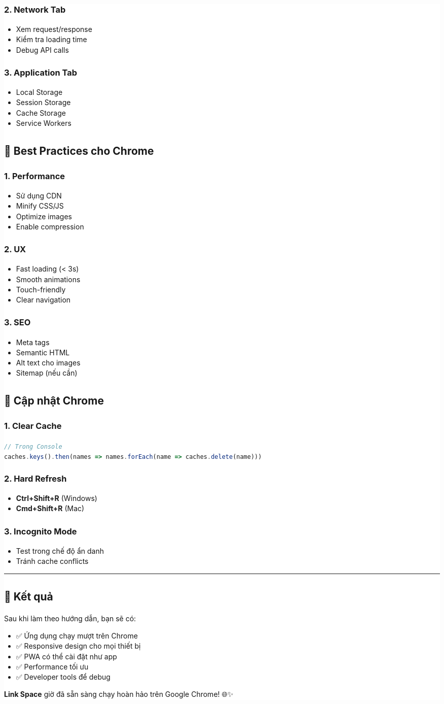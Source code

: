 ### **2. Network Tab**
- Xem request/response
- Kiểm tra loading time
- Debug API calls

### **3. Application Tab**
- Local Storage
- Session Storage
- Cache Storage
- Service Workers

## 🎯 **Best Practices cho Chrome**

### **1. Performance**
- Sử dụng CDN
- Minify CSS/JS
- Optimize images
- Enable compression

### **2. UX**
- Fast loading (< 3s)
- Smooth animations
- Touch-friendly
- Clear navigation

### **3. SEO**
- Meta tags
- Semantic HTML
- Alt text cho images
- Sitemap (nếu cần)

## 🔄 **Cập nhật Chrome**

### **1. Clear Cache**
```javascript
// Trong Console
caches.keys().then(names => names.forEach(name => caches.delete(name)))
```

### **2. Hard Refresh**
- **Ctrl+Shift+R** (Windows)
- **Cmd+Shift+R** (Mac)

### **3. Incognito Mode**
- Test trong chế độ ẩn danh
- Tránh cache conflicts

---

## 🎉 **Kết quả**

Sau khi làm theo hướng dẫn, bạn sẽ có:
- ✅ Ứng dụng chạy mượt trên Chrome
- ✅ Responsive design cho mọi thiết bị
- ✅ PWA có thể cài đặt như app
- ✅ Performance tối ưu
- ✅ Developer tools để debug

**Link Space** giờ đã sẵn sàng chạy hoàn hảo trên Google Chrome! 🌐✨ 